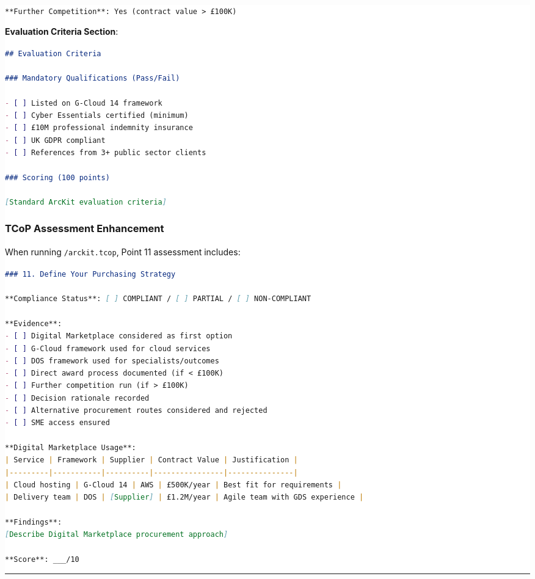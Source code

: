 ```markdown
**Further Competition**: Yes (contract value > £100K)
```

**Evaluation Criteria Section**:
```markdown
## Evaluation Criteria

### Mandatory Qualifications (Pass/Fail)

- [ ] Listed on G-Cloud 14 framework
- [ ] Cyber Essentials certified (minimum)
- [ ] £10M professional indemnity insurance
- [ ] UK GDPR compliant
- [ ] References from 3+ public sector clients

### Scoring (100 points)

[Standard ArcKit evaluation criteria]
```

### TCoP Assessment Enhancement

When running `/arckit.tcop`, Point 11 assessment includes:

```markdown
### 11. Define Your Purchasing Strategy

**Compliance Status**: [ ] COMPLIANT / [ ] PARTIAL / [ ] NON-COMPLIANT

**Evidence**:
- [ ] Digital Marketplace considered as first option
- [ ] G-Cloud framework used for cloud services
- [ ] DOS framework used for specialists/outcomes
- [ ] Direct award process documented (if < £100K)
- [ ] Further competition run (if > £100K)
- [ ] Decision rationale recorded
- [ ] Alternative procurement routes considered and rejected
- [ ] SME access ensured

**Digital Marketplace Usage**:
| Service | Framework | Supplier | Contract Value | Justification |
|---------|-----------|----------|----------------|---------------|
| Cloud hosting | G-Cloud 14 | AWS | £500K/year | Best fit for requirements |
| Delivery team | DOS | [Supplier] | £1.2M/year | Agile team with GDS experience |

**Findings**:
[Describe Digital Marketplace procurement approach]

**Score**: ___/10
```

---

